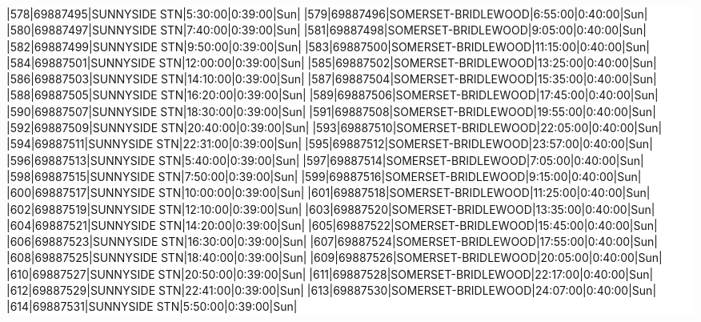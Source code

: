 |578|69887495|SUNNYSIDE STN|5:30:00|0:39:00|Sun|
|579|69887496|SOMERSET-BRIDLEWOOD|6:55:00|0:40:00|Sun|
|580|69887497|SUNNYSIDE STN|7:40:00|0:39:00|Sun|
|581|69887498|SOMERSET-BRIDLEWOOD|9:05:00|0:40:00|Sun|
|582|69887499|SUNNYSIDE STN|9:50:00|0:39:00|Sun|
|583|69887500|SOMERSET-BRIDLEWOOD|11:15:00|0:40:00|Sun|
|584|69887501|SUNNYSIDE STN|12:00:00|0:39:00|Sun|
|585|69887502|SOMERSET-BRIDLEWOOD|13:25:00|0:40:00|Sun|
|586|69887503|SUNNYSIDE STN|14:10:00|0:39:00|Sun|
|587|69887504|SOMERSET-BRIDLEWOOD|15:35:00|0:40:00|Sun|
|588|69887505|SUNNYSIDE STN|16:20:00|0:39:00|Sun|
|589|69887506|SOMERSET-BRIDLEWOOD|17:45:00|0:40:00|Sun|
|590|69887507|SUNNYSIDE STN|18:30:00|0:39:00|Sun|
|591|69887508|SOMERSET-BRIDLEWOOD|19:55:00|0:40:00|Sun|
|592|69887509|SUNNYSIDE STN|20:40:00|0:39:00|Sun|
|593|69887510|SOMERSET-BRIDLEWOOD|22:05:00|0:40:00|Sun|
|594|69887511|SUNNYSIDE STN|22:31:00|0:39:00|Sun|
|595|69887512|SOMERSET-BRIDLEWOOD|23:57:00|0:40:00|Sun|
|596|69887513|SUNNYSIDE STN|5:40:00|0:39:00|Sun|
|597|69887514|SOMERSET-BRIDLEWOOD|7:05:00|0:40:00|Sun|
|598|69887515|SUNNYSIDE STN|7:50:00|0:39:00|Sun|
|599|69887516|SOMERSET-BRIDLEWOOD|9:15:00|0:40:00|Sun|
|600|69887517|SUNNYSIDE STN|10:00:00|0:39:00|Sun|
|601|69887518|SOMERSET-BRIDLEWOOD|11:25:00|0:40:00|Sun|
|602|69887519|SUNNYSIDE STN|12:10:00|0:39:00|Sun|
|603|69887520|SOMERSET-BRIDLEWOOD|13:35:00|0:40:00|Sun|
|604|69887521|SUNNYSIDE STN|14:20:00|0:39:00|Sun|
|605|69887522|SOMERSET-BRIDLEWOOD|15:45:00|0:40:00|Sun|
|606|69887523|SUNNYSIDE STN|16:30:00|0:39:00|Sun|
|607|69887524|SOMERSET-BRIDLEWOOD|17:55:00|0:40:00|Sun|
|608|69887525|SUNNYSIDE STN|18:40:00|0:39:00|Sun|
|609|69887526|SOMERSET-BRIDLEWOOD|20:05:00|0:40:00|Sun|
|610|69887527|SUNNYSIDE STN|20:50:00|0:39:00|Sun|
|611|69887528|SOMERSET-BRIDLEWOOD|22:17:00|0:40:00|Sun|
|612|69887529|SUNNYSIDE STN|22:41:00|0:39:00|Sun|
|613|69887530|SOMERSET-BRIDLEWOOD|24:07:00|0:40:00|Sun|
|614|69887531|SUNNYSIDE STN|5:50:00|0:39:00|Sun|